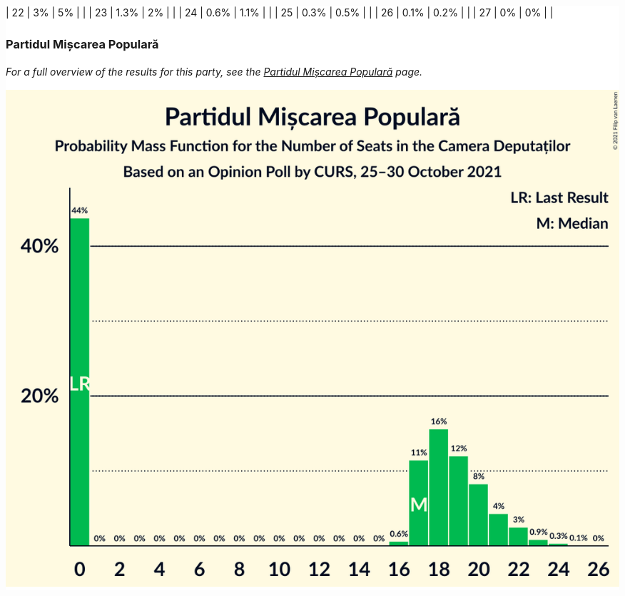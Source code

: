 | 22 | 3% | 5% |  |
| 23 | 1.3% | 2% |  |
| 24 | 0.6% | 1.1% |  |
| 25 | 0.3% | 0.5% |  |
| 26 | 0.1% | 0.2% |  |
| 27 | 0% | 0% |  |

### Partidul Mișcarea Populară

*For a full overview of the results for this party, see the [Partidul Mișcarea Populară](party-partidulmișcareapopulară.html) page.*

![Graph with seats probability mass function not yet produced](2021-10-30-CURS-seats-pmf-partidulmișcareapopulară.png "Seats Probability Mass Function")
